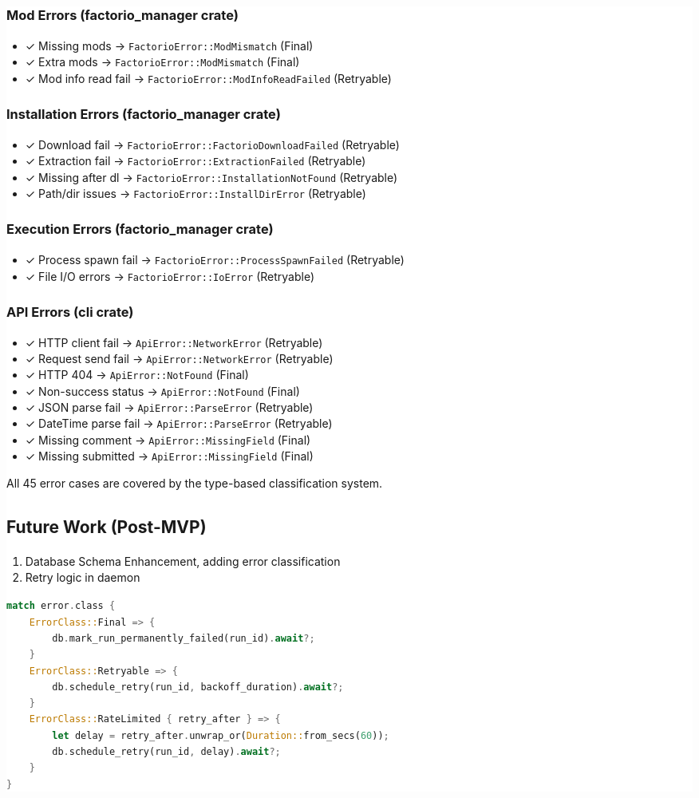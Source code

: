 ### Mod Errors (factorio_manager crate)
- ✓ Missing mods → `FactorioError::ModMismatch` (Final)
- ✓ Extra mods → `FactorioError::ModMismatch` (Final)
- ✓ Mod info read fail → `FactorioError::ModInfoReadFailed` (Retryable)

### Installation Errors (factorio_manager crate)
- ✓ Download fail → `FactorioError::FactorioDownloadFailed` (Retryable)
- ✓ Extraction fail → `FactorioError::ExtractionFailed` (Retryable)
- ✓ Missing after dl → `FactorioError::InstallationNotFound` (Retryable)
- ✓ Path/dir issues → `FactorioError::InstallDirError` (Retryable)

### Execution Errors (factorio_manager crate)
- ✓ Process spawn fail → `FactorioError::ProcessSpawnFailed` (Retryable)
- ✓ File I/O errors → `FactorioError::IoError` (Retryable)

### API Errors (cli crate)
- ✓ HTTP client fail → `ApiError::NetworkError` (Retryable)
- ✓ Request send fail → `ApiError::NetworkError` (Retryable)
- ✓ HTTP 404 → `ApiError::NotFound` (Final)
- ✓ Non-success status → `ApiError::NotFound` (Final)
- ✓ JSON parse fail → `ApiError::ParseError` (Retryable)
- ✓ DateTime parse fail → `ApiError::ParseError` (Retryable)
- ✓ Missing comment → `ApiError::MissingField` (Final)
- ✓ Missing submitted → `ApiError::MissingField` (Final)

All 45 error cases are covered by the type-based classification system.

## Future Work (Post-MVP)

1. Database Schema Enhancement, adding error classification
2. Retry logic in daemon
  ```rust
  match error.class {
      ErrorClass::Final => {
          db.mark_run_permanently_failed(run_id).await?;
      }
      ErrorClass::Retryable => {
          db.schedule_retry(run_id, backoff_duration).await?;
      }
      ErrorClass::RateLimited { retry_after } => {
          let delay = retry_after.unwrap_or(Duration::from_secs(60));
          db.schedule_retry(run_id, delay).await?;
      }
  }
  ```
